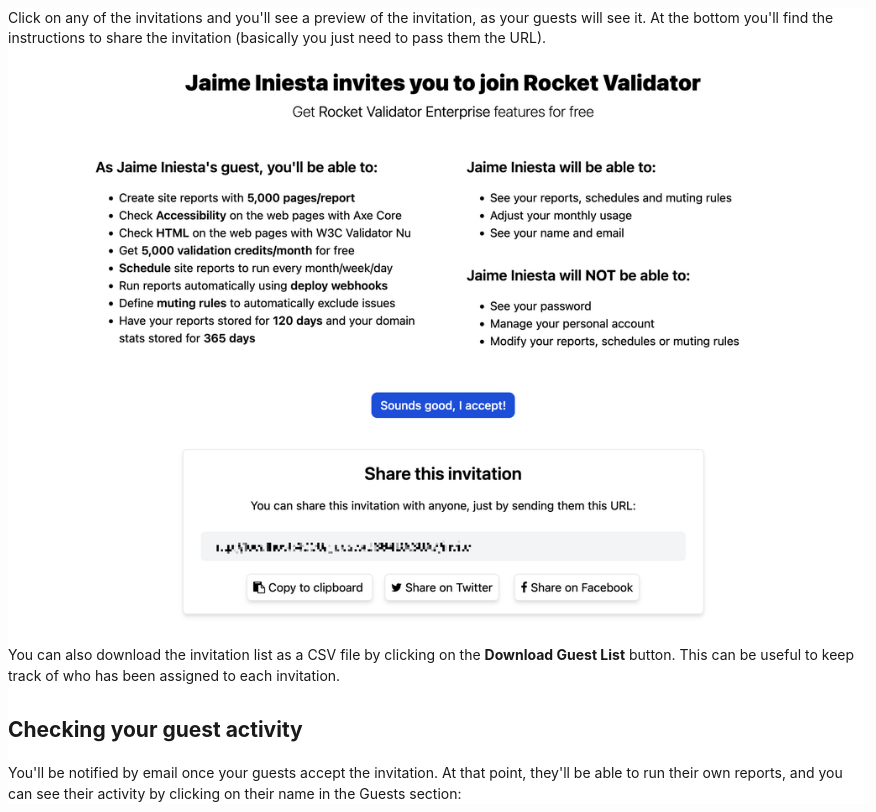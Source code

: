 Click on any of the invitations and you'll see a preview of the invitation, as your guests will see it. At the bottom you'll find the instructions to share the invitation (basically you just need to pass them the URL).

![invitation preview](img/guests/guests-invitation-preview.png)

You can also download the invitation list as a CSV file by clicking on the **Download Guest List** button. This can be useful to keep track of who has been assigned to each invitation.

## Checking your guest activity

You'll be notified by email once your guests accept the invitation. At that point, they'll be able to run their own reports, and you can see their activity by clicking on their name in the Guests section:
